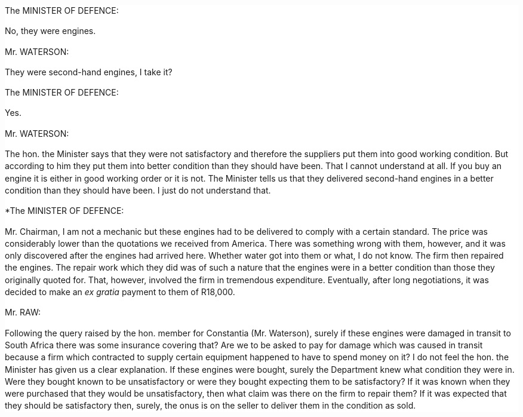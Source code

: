 <from>The <person refersTo="hansard_za">MINISTER OF DEFENCE</person>:</from>

<p>No, they were engines.</p>

</speech>

<speech by="#waterson">

<from>Mr. <person refersTo="hansard_za">WATERSON</person>:</from>

<p>They were second-hand engines, I take it&#x003F;</p>

</speech>

<speech by="#minister_of_defence">

<from>The <person refersTo="hansard_za">MINISTER OF DEFENCE</person>:</from>

<p>Yes.</p>

</speech>

<speech by="#waterson">

<from>Mr. <person refersTo="hansard_za">WATERSON</person>:</from>

<p>The hon. the Minister says that they were not satisfactory and therefore the suppliers put them into good working condition. But according to him they put them into better condition than they should have been. That I cannot understand at all. If you buy an engine it is either in good working order or it is not. The Minister tells us that they delivered second-hand engines in a better condition than they should have been. I just do not understand that.</p>

</speech>

<speech by="#minister_of_defence">

<from>*The <person refersTo="hansard_za">MINISTER OF DEFENCE</person>:</from>

<p>Mr. Chairman, I am not a mechanic but these engines had to be delivered to comply with a certain standard. The price was considerably lower than the quotations we received from America. There was something wrong with them, however, and it was only discovered after the engines had arrived here. Whether water got into them or what, I do not know. The firm then repaired the engines. The repair work which they did was of such a nature that the engines were in a better condition than those they originally quoted for. That, however, involved the firm in tremendous expenditure. Eventually, after long negotiations, it was decided to make an <i>ex gratia</i> payment to them of R18,000.</p>

</speech>

<speech by="#raw">

<from>Mr. <person refersTo="hansard_za">RAW</person>:</from>

<p>Following the query raised by the hon. member for Constantia (Mr. Waterson), surely if these engines were damaged in transit to South Africa there was some insurance covering that&#x003F; Are we to be asked to pay for damage which was caused in transit because a firm which contracted to supply certain equipment happened to have to spend money on it&#x003F; I do not feel the hon. the Minister has given us a clear explanation. If these engines were bought, surely the Department knew what condition they were in. Were they bought known to be unsatisfactory or were they bought expecting them to be satisfactory&#x003F; If it was known when they were purchased that they would be unsatisfactory, then what claim was there on the firm to repair them&#x003F; If it was expected that they should be satisfactory then, surely, the onus is on the seller to deliver them in the condition as sold.</p>
